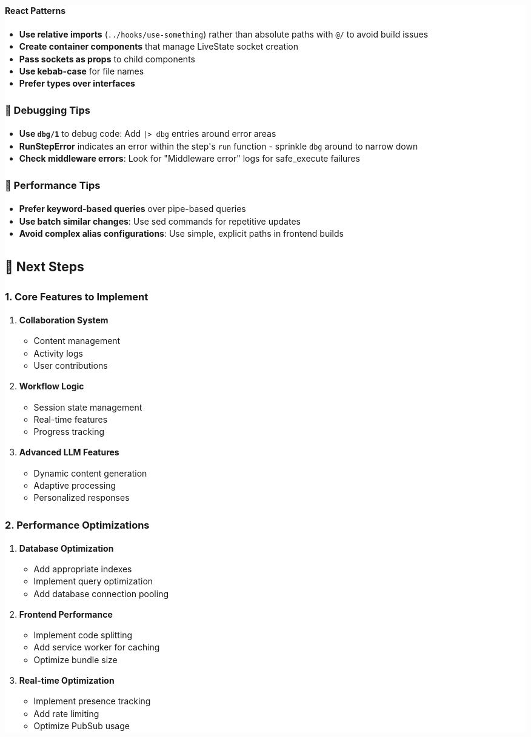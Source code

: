 #### React Patterns
- **Use relative imports** (`../hooks/use-something`) rather than absolute paths with `@/` to avoid build issues
- **Create container components** that manage LiveState socket creation
- **Pass sockets as props** to child components
- **Use kebab-case** for file names
- **Prefer types over interfaces**

### 🐛 Debugging Tips
- **Use `dbg/1`** to debug code: Add `|> dbg` entries around error areas
- **RunStepError** indicates an error within the step's `run` function - sprinkle `dbg` around to narrow down
- **Check middleware errors**: Look for "Middleware error" logs for safe_execute failures

### 🚀 Performance Tips
- **Prefer keyword-based queries** over pipe-based queries
- **Use batch similar changes**: Use sed commands for repetitive updates
- **Avoid complex alias configurations**: Use simple, explicit paths in frontend builds

## 🎯 Next Steps

### 1. Core Features to Implement

1. **Collaboration System**
   - Content management
   - Activity logs
   - User contributions

2. **Workflow Logic**
   - Session state management
   - Real-time features
   - Progress tracking

3. **Advanced LLM Features**
   - Dynamic content generation
   - Adaptive processing
   - Personalized responses

### 2. Performance Optimizations

1. **Database Optimization**
   - Add appropriate indexes
   - Implement query optimization
   - Add database connection pooling

2. **Frontend Performance**
   - Implement code splitting
   - Add service worker for caching
   - Optimize bundle size

3. **Real-time Optimization**
   - Implement presence tracking
   - Add rate limiting
   - Optimize PubSub usage
